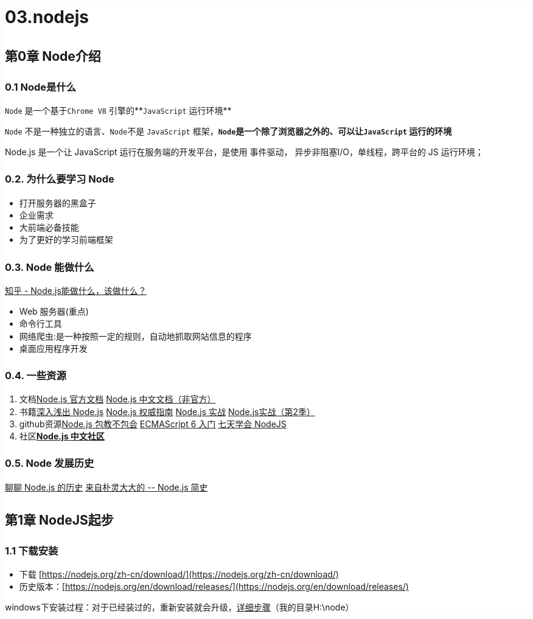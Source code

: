 # 03.nodejs

## 第0章 Node介绍

### 0.1 Node是什么

`Node` 是一个基于`Chrome V8` 引擎的**`JavaScript` 运行环境**

`Node` 不是一种独立的语言、`Node`不是 `JavaScript` 框架，**`Node`是一个除了浏览器之外的、可以让`JavaScript` 运行的环境**

Node.js 是一个让 JavaScript 运行在服务端的开发平台，是使用 事件驱动， 异步非阻塞I/O，单线程，跨平台的 JS 运行环境；

### 0.2. 为什么要学习 Node

* 打开服务器的黑盒子
* 企业需求
* 大前端必备技能
* 为了更好的学习前端框架

### 0.3. Node 能做什么

[知乎 - Node.js能做什么，该做什么？](https://www.zhihu.com/question/20796866)

* Web 服务器\(重点\)
* 命令行工具
* 网络爬虫:是一种按照一定的规则，自动地抓取网站信息的程序
* 桌面应用程序开发

### 0.4. 一些资源

1. 文档[Node.js 官方文档](https://nodejs.org/en/docs/) [Node.js 中文文档（非官方）](http://nodejs.cn/)
2. 书籍[深入浅出 Node.js](https://read.douban.com/ebook/12053349/) [Node.js 权威指南](https://book.douban.com/subject/25892704/) [Node.js 实战](https://book.douban.com/subject/25870705/) [Node.js实战（第2季）](https://book.douban.com/subject/26642320/)
3. github资源[Node.js 包教不包会](https://github.com/alsotang/node-lessons) [ECMAScript 6 入门](http://es6.ruanyifeng.com/) [七天学会 NodeJS](https://github.com/nqdeng/7-days-nodejs)
4. 社区[**Node.js 中文社区**](https://cnodejs.org/)

### 0.5. Node 发展历史

[聊聊 Node.js 的历史](https://gitbook.cn/books/58e796fd09012f0a48761eae/index.html) [来自朴灵大大的 -- Node.js 简史](https://cnodejs.org/topic/555d3d54e684c4c8088a0d78)

## 第1章 NodeJS起步

### 1.1 下载安装

* 下载 [https://nodejs.org/zh-cn/download/](https://nodejs.org/zh-cn/download/)
* 历史版本：[https://nodejs.org/en/download/releases/](https://nodejs.org/en/download/releases/)

windows下安装过程：对于已经装过的，重新安装就会升级，[详细步骤](https://www.cnblogs.com/zhouyu2017/p/6485265.html)（我的目录H:\node）
